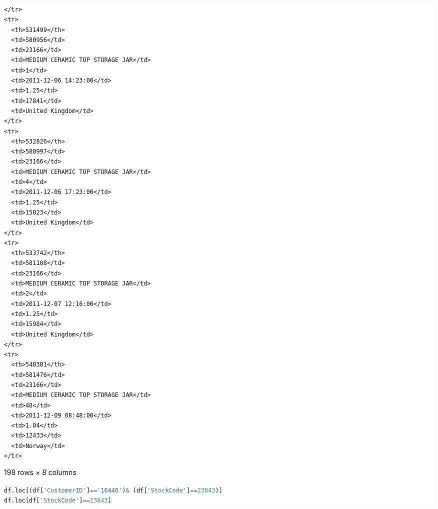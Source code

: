     </tr>
    <tr>
      <th>531499</th>
      <td>580956</td>
      <td>23166</td>
      <td>MEDIUM CERAMIC TOP STORAGE JAR</td>
      <td>1</td>
      <td>2011-12-06 14:23:00</td>
      <td>1.25</td>
      <td>17841</td>
      <td>United Kingdom</td>
    </tr>
    <tr>
      <th>532826</th>
      <td>580997</td>
      <td>23166</td>
      <td>MEDIUM CERAMIC TOP STORAGE JAR</td>
      <td>4</td>
      <td>2011-12-06 17:23:00</td>
      <td>1.25</td>
      <td>15023</td>
      <td>United Kingdom</td>
    </tr>
    <tr>
      <th>533742</th>
      <td>581108</td>
      <td>23166</td>
      <td>MEDIUM CERAMIC TOP STORAGE JAR</td>
      <td>2</td>
      <td>2011-12-07 12:16:00</td>
      <td>1.25</td>
      <td>15984</td>
      <td>United Kingdom</td>
    </tr>
    <tr>
      <th>540301</th>
      <td>581476</td>
      <td>23166</td>
      <td>MEDIUM CERAMIC TOP STORAGE JAR</td>
      <td>48</td>
      <td>2011-12-09 08:48:00</td>
      <td>1.04</td>
      <td>12433</td>
      <td>Norway</td>
    </tr>
  </tbody>
</table>
<p>198 rows × 8 columns</p>
</div>

```python
df.loc[(df['CustomerID']=='16446')& (df['StockCode']==23843)]
df.loc[df['StockCode']==23843]

```

